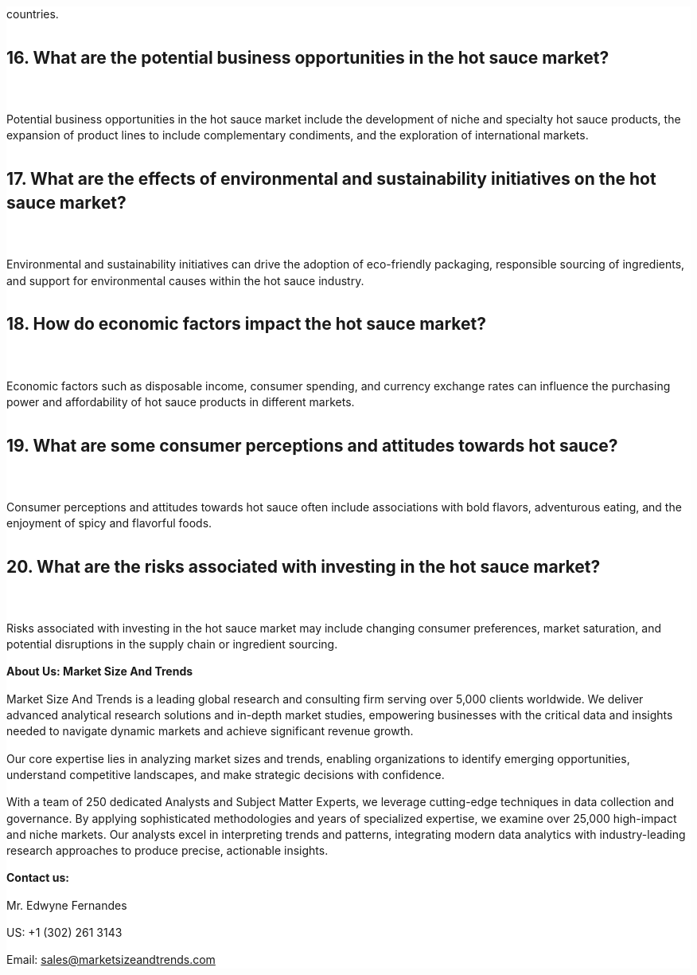 countries.</p><h2>16. What are the potential business opportunities in the hot sauce market?</h2><p>&nbsp;</p><p>Potential business opportunities in the hot sauce market include the development of niche and specialty hot sauce products, the expansion of product lines to include complementary condiments, and the exploration of international markets.</p><h2>17. What are the effects of environmental and sustainability initiatives on the hot sauce market?</h2><p>&nbsp;</p><p>Environmental and sustainability initiatives can drive the adoption of eco-friendly packaging, responsible sourcing of ingredients, and support for environmental causes within the hot sauce industry.</p><h2>18. How do economic factors impact the hot sauce market?</h2><p>&nbsp;</p><p>Economic factors such as disposable income, consumer spending, and currency exchange rates can influence the purchasing power and affordability of hot sauce products in different markets.</p><h2>19. What are some consumer perceptions and attitudes towards hot sauce?</h2><p>&nbsp;</p><p>Consumer perceptions and attitudes towards hot sauce often include associations with bold flavors, adventurous eating, and the enjoyment of spicy and flavorful foods.</p><h2>20. What are the risks associated with investing in the hot sauce market?</h2><p>&nbsp;</p><p>Risks associated with investing in the hot sauce market may include changing consumer preferences, market saturation, and potential disruptions in the supply chain or ingredient sourcing.</p></body></html></p><p><strong>About Us:&nbsp;Market Size And Trends</strong></p><p>Market Size And Trends&nbsp;is a leading global research and consulting firm serving over 5,000 clients worldwide. We deliver advanced analytical research solutions and in-depth market studies, empowering businesses with the critical data and insights needed to navigate dynamic markets and achieve significant revenue growth.</p><p>Our core expertise lies in analyzing market sizes and trends, enabling organizations to identify emerging opportunities, understand competitive landscapes, and make strategic decisions with confidence.</p><p>With a team of 250 dedicated Analysts and Subject Matter Experts, we leverage cutting-edge techniques in data collection and governance. By applying sophisticated methodologies and years of specialized expertise, we examine over 25,000 high-impact and niche markets. Our analysts excel in interpreting trends and patterns, integrating modern data analytics with industry-leading research approaches to produce precise, actionable insights.</p><p><strong>Contact us:</strong></p><p>Mr. Edwyne Fernandes</p><p>US: +1 (302) 261 3143</p><p>Email: <a href="mailto:sales@marketsizeandtrends.com">sales@marketsizeandtrends.com</a>&nbsp;</p>

